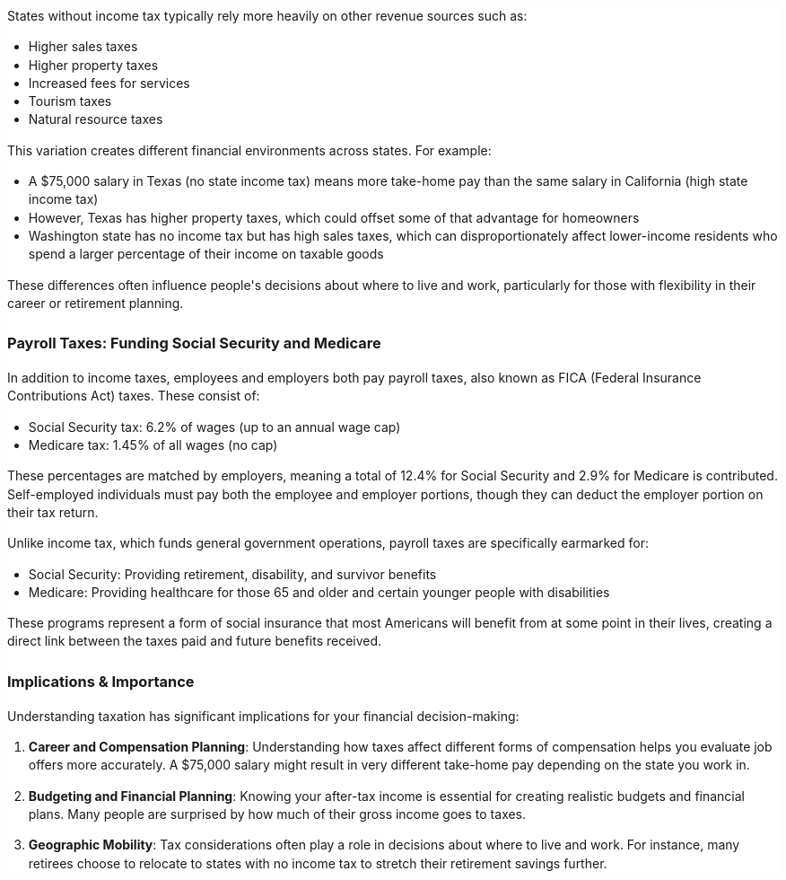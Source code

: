 States without income tax typically rely more heavily on other revenue sources such as:

- Higher sales taxes
- Higher property taxes
- Increased fees for services
- Tourism taxes
- Natural resource taxes

This variation creates different financial environments across states. For example:

- A $75,000 salary in Texas (no state income tax) means more take-home pay than the same salary in California (high state income tax)
- However, Texas has higher property taxes, which could offset some of that advantage for homeowners
- Washington state has no income tax but has high sales taxes, which can disproportionately affect lower-income residents who spend a larger percentage of their income on taxable goods

These differences often influence people's decisions about where to live and work, particularly for those with flexibility in their career or retirement planning.

### Payroll Taxes: Funding Social Security and Medicare

In addition to income taxes, employees and employers both pay payroll taxes, also known as FICA (Federal Insurance Contributions Act) taxes. These consist of:

- Social Security tax: 6.2% of wages (up to an annual wage cap)
- Medicare tax: 1.45% of all wages (no cap)

These percentages are matched by employers, meaning a total of 12.4% for Social Security and 2.9% for Medicare is contributed. Self-employed individuals must pay both the employee and employer portions, though they can deduct the employer portion on their tax return.

Unlike income tax, which funds general government operations, payroll taxes are specifically earmarked for:

- Social Security: Providing retirement, disability, and survivor benefits
- Medicare: Providing healthcare for those 65 and older and certain younger people with disabilities

These programs represent a form of social insurance that most Americans will benefit from at some point in their lives, creating a direct link between the taxes paid and future benefits received.

### Implications & Importance

Understanding taxation has significant implications for your financial decision-making:

1. **Career and Compensation Planning**: Understanding how taxes affect different forms of compensation helps you evaluate job offers more accurately. A $75,000 salary might result in very different take-home pay depending on the state you work in.

2. **Budgeting and Financial Planning**: Knowing your after-tax income is essential for creating realistic budgets and financial plans. Many people are surprised by how much of their gross income goes to taxes.

3. **Geographic Mobility**: Tax considerations often play a role in decisions about where to live and work. For instance, many retirees choose to relocate to states with no income tax to stretch their retirement savings further.
